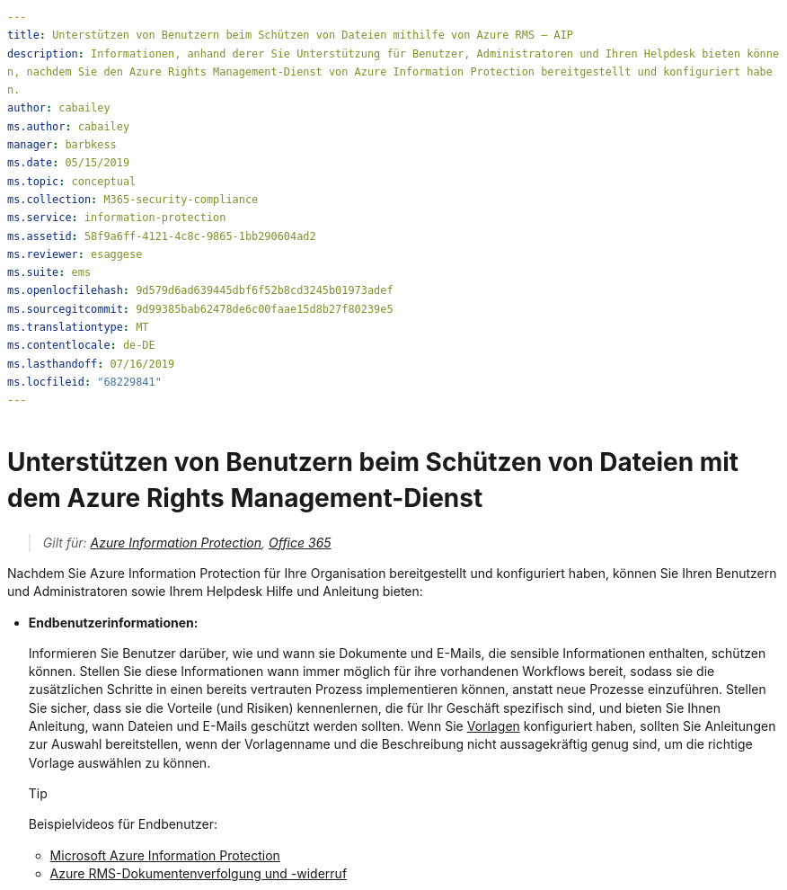 ```yaml
---
title: Unterstützen von Benutzern beim Schützen von Dateien mithilfe von Azure RMS – AIP
description: Informationen, anhand derer Sie Unterstützung für Benutzer, Administratoren und Ihren Helpdesk bieten können, nachdem Sie den Azure Rights Management-Dienst von Azure Information Protection bereitgestellt und konfiguriert haben.
author: cabailey
ms.author: cabailey
manager: barbkess
ms.date: 05/15/2019
ms.topic: conceptual
ms.collection: M365-security-compliance
ms.service: information-protection
ms.assetid: 58f9a6ff-4121-4c8c-9865-1bb290604ad2
ms.reviewer: esaggese
ms.suite: ems
ms.openlocfilehash: 9d579d6ad639445dbf6f52b8cd3245b01973adef
ms.sourcegitcommit: 9d99385bab62478de6c00faae15d8b27f80239e5
ms.translationtype: MT
ms.contentlocale: de-DE
ms.lasthandoff: 07/16/2019
ms.locfileid: "68229841"
---
```

# <a name="helping-users-to-protect-files-by-using-the-azure-rights-management-service"></a>Unterstützen von Benutzern beim Schützen von Dateien mit dem Azure Rights Management-Dienst

>*Gilt für: [Azure Information Protection](https://azure.microsoft.com/pricing/details/information-protection), [Office 365](https://download.microsoft.com/download/E/C/F/ECF42E71-4EC0-48FF-AA00-577AC14D5B5C/Azure_Information_Protection_licensing_datasheet_EN-US.pdf)*

Nachdem Sie Azure Information Protection für Ihre Organisation bereitgestellt und konfiguriert haben, können Sie Ihren Benutzern und Administratoren sowie Ihrem Helpdesk Hilfe und Anleitung bieten:

-   **Endbenutzerinformationen:**
    
    Informieren Sie Benutzer darüber, wie und wann sie Dokumente und E-Mails, die sensible Informationen enthalten, schützen können. Stellen Sie diese Informationen wann immer möglich für ihre vorhandenen Workflows bereit, sodass sie die zusätzlichen Schritte in einen bereits vertrauten Prozess implementieren können, anstatt neue Prozesse einzuführen. Stellen Sie sicher, dass sie die Vorteile (und Risiken) kennenlernen, die für Ihr Geschäft spezifisch sind, und bieten Sie Ihnen Anleitung, wann Dateien und E-Mails geschützt werden sollten. Wenn Sie [Vorlagen](configure-policy-templates.md) konfiguriert haben, sollten Sie Anleitungen zur Auswahl bereitstellen, wenn der Vorlagenname und die Beschreibung nicht aussagekräftig genug sind, um die richtige Vorlage auswählen zu können.
    
    > [!TIP]
    > Beispielvideos für Endbenutzer:
    > -   [Microsoft Azure Information Protection](https://youtu.be/ToShAUdlrPo?list=PL8nfc9haGeb6qSm1kLU8n3Zqg398764h5)
    > -   [Azure RMS-Dokumentenverfolgung und -widerruf](https://channel9.msdn.com/Series/Information-Protection/Azure-RMS-Document-Tracking-and-Revocation)
